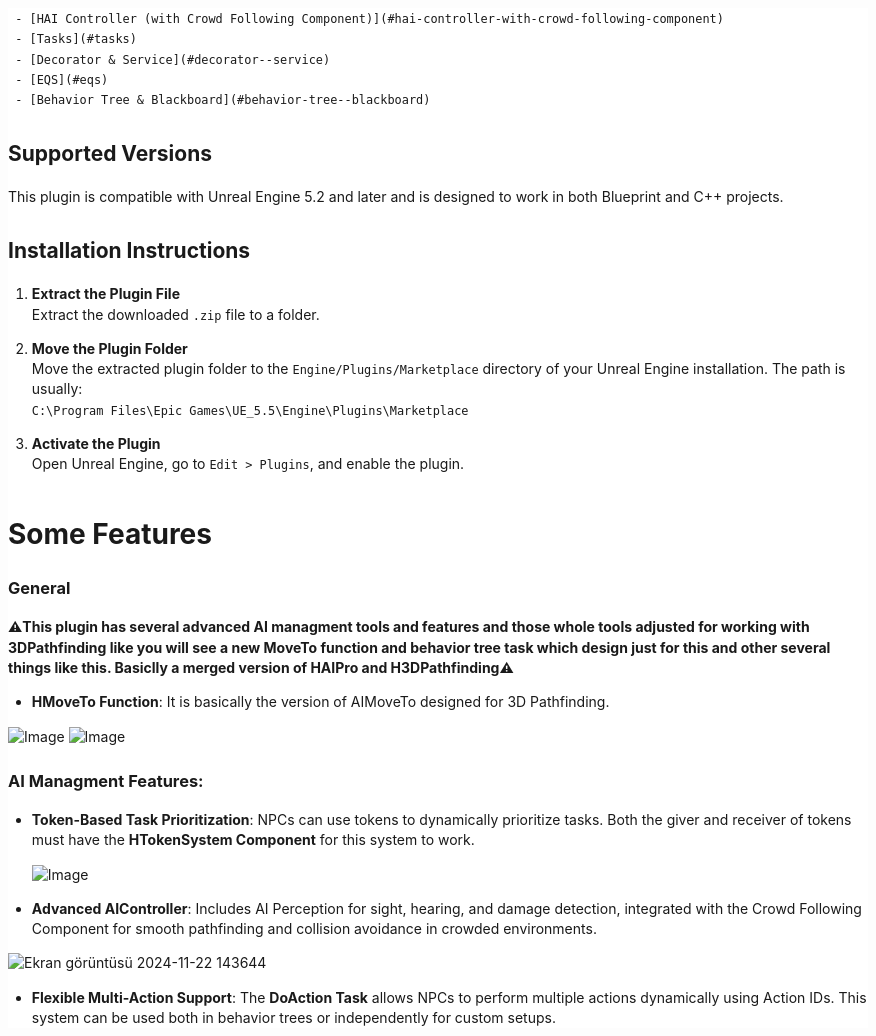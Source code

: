      - [HAI Controller (with Crowd Following Component)](#hai-controller-with-crowd-following-component)
     - [Tasks](#tasks)
     - [Decorator & Service](#decorator--service)
     - [EQS](#eqs)
     - [Behavior Tree & Blackboard](#behavior-tree--blackboard)

## Supported Versions
This plugin is compatible with Unreal Engine 5.2 and later and is designed to work in both Blueprint and C++ projects.

## Installation Instructions

1. **Extract the Plugin File**  
   Extract the downloaded `.zip` file to a folder.

2. **Move the Plugin Folder**  
   Move the extracted plugin folder to the `Engine/Plugins/Marketplace` directory of your Unreal Engine installation. The path is usually:  
   `C:\Program Files\Epic Games\UE_5.5\Engine\Plugins\Marketplace`

3. **Activate the Plugin**  
   Open Unreal Engine, go to `Edit > Plugins`, and enable the plugin.

# Some Features

### General
**⚠️This plugin has several advanced AI managment tools and features and those whole tools adjusted for working with 3DPathfinding like you will see a new MoveTo function and behavior tree task which design just for this and other several things like this. Basiclly a merged version of HAIPro and H3DPathfinding⚠️**

- **HMoveTo Function**: It is basically the version of AIMoveTo designed for 3D Pathfinding.
  
![Image](https://github.com/user-attachments/assets/5b5c5b00-2444-4cef-9203-6d4adc1ab4fe)
![Image](https://github.com/user-attachments/assets/0e84c80d-e249-4ee0-b293-386b3686d6b0)

  ### **AI Managment Features:**
   
- **Token-Based Task Prioritization**: NPCs can use tokens to dynamically prioritize tasks. Both the giver and receiver of tokens must have the **HTokenSystem Component** for this system to work.
  
  ![Image](https://github.com/user-attachments/assets/d09f21d3-abb3-4796-a1bc-668717eaded8) 

- **Advanced AIController**: Includes AI Perception for sight, hearing, and damage detection, integrated with the Crowd Following Component for smooth pathfinding and collision avoidance in crowded environments.

![Ekran görüntüsü 2024-11-22 143644](https://github.com/user-attachments/assets/bbe7f24f-5051-4fac-95be-0c77914dd73f)

- **Flexible Multi-Action Support**: The **DoAction Task** allows NPCs to perform multiple actions dynamically using Action IDs. This system can be used both in behavior trees or independently for custom setups.
